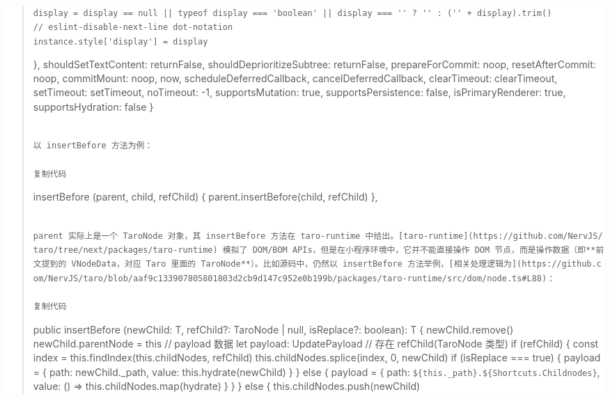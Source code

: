 >     display = display == null || typeof display === 'boolean' || display === '' ? '' : ('' + display).trim()
>     // eslint-disable-next-line dot-notation
>     instance.style['display'] = display
>   },
>   shouldSetTextContent: returnFalse,
>   shouldDeprioritizeSubtree: returnFalse,
>   prepareForCommit: noop,
>   resetAfterCommit: noop,
>   commitMount: noop,
>   now,
>   scheduleDeferredCallback,
>   cancelDeferredCallback,
>   clearTimeout: clearTimeout,
>   setTimeout: setTimeout,
>   noTimeout: -1,
>   supportsMutation: true,
>   supportsPersistence: false,
>   isPrimaryRenderer: true,
>   supportsHydration: false
> }
> ```
>
> 以 insertBefore 方法为例：
>
> 复制代码
>
> ```
> insertBefore (parent, child, refChild) {
>   parent.insertBefore(child, refChild)
> },
> ```
>
> parent 实际上是一个 TaroNode 对象，其 insertBefore 方法在 taro-runtime 中给出。[taro-runtime](https://github.com/NervJS/taro/tree/next/packages/taro-runtime) 模拟了 DOM/BOM APIs，但是在小程序环境中，它并不能直接操作 DOM 节点，而是操作数据（即**前文提到的 VNodeData，对应 Taro 里面的 TaroNode**）。比如源码中，仍然以 insertBefore 方法举例，[相关处理逻辑为](https://github.com/NervJS/taro/blob/aaf9c133907805801803d2cb9d147c952e0b199b/packages/taro-runtime/src/dom/node.ts#L88)：
>
> 复制代码
>
> ```
> public insertBefore<T extends TaroNode> (newChild: T, refChild?: TaroNode | null, isReplace?: boolean): T {
>     newChild.remove()
>     newChild.parentNode = this
>     // payload 数据
>     let payload: UpdatePayload
>     // 存在 refChild(TaroNode 类型)
>     if (refChild) {
>       const index = this.findIndex(this.childNodes, refChild)
>       this.childNodes.splice(index, 0, newChild)
>       if (isReplace === true) {
>         payload = {
>           path: newChild._path,
>           value: this.hydrate(newChild)
>         }
>       } else {
>         payload = {
>           path: `${this._path}.${Shortcuts.Childnodes}`,
>           value: () => this.childNodes.map(hydrate)
>         }
>       }
>     } else {
>       this.childNodes.push(newChild)